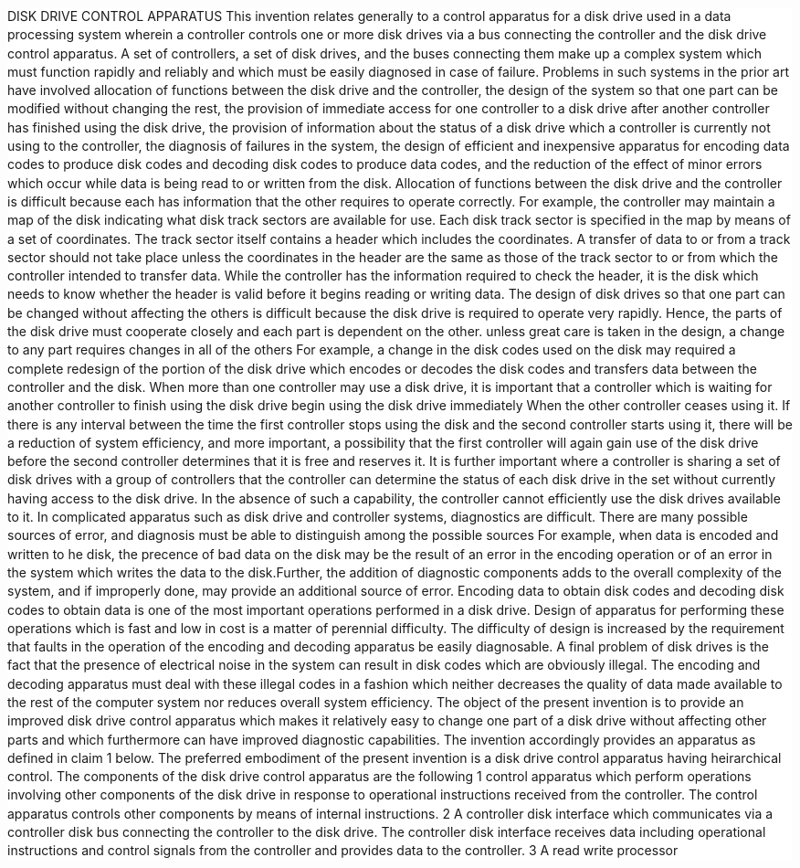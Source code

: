 DISK DRIVE CONTROL APPARATUS This invention relates generally to a control apparatus for a disk drive used in a data processing system wherein a controller controls one or more disk drives via a bus connecting the controller and the disk drive control apparatus. A set of controllers, a set of disk drives, and the buses connecting them make up a complex system which must function rapidly and reliably and which must be easily diagnosed in case of failure. Problems in such systems in the prior art have involved allocation of functions between the disk drive and the controller, the design of the system so that one part can be modified without changing the rest, the provision of immediate access for one controller to a disk drive after another controller has finished using the disk drive, the provision of information about the status of a disk drive which a controller is currently not using to the controller, the diagnosis of failures in the system, the design of efficient and inexpensive apparatus for encoding data codes to produce disk codes and decoding disk codes to produce data codes, and the reduction of the effect of minor errors which occur while data is being read to or written from the disk. Allocation of functions between the disk drive and the controller is difficult because each has information that the other requires to operate correctly. For example, the controller may maintain a map of the disk indicating what disk track sectors are available for use. Each disk track sector is specified in the map by means of a set of coordinates. The track sector itself contains a header which includes the coordinates. A transfer of data to or from a track sector should not take place unless the coordinates in the header are the same as those of the track sector to or from which the controller intended to transfer data. While the controller has the information required to check the header, it is the disk which needs to know whether the header is valid before it begins reading or writing data. The design of disk drives so that one part can be changed without affecting the others is difficult because the disk drive is required to operate very rapidly. Hence, the parts of the disk drive must cooperate closely and each part is dependent on the other. unless great care is taken in the design, a change to any part requires changes in all of the others For example, a change in the disk codes used on the disk may required a complete redesign of the portion of the disk drive which encodes or decodes the disk codes and transfers data between the controller and the disk. When more than one controller may use a disk drive, it is important that a controller which is waiting for another controller to finish using the disk drive begin using the disk drive immediately When the other controller ceases using it. If there is any interval between the time the first controller stops using the disk and the second controller starts using it, there will be a reduction of system efficiency, and more important, a possibility that the first controller will again gain use of the disk drive before the second controller determines that it is free and reserves it. It is further important where a controller is sharing a set of disk drives with a group of controllers that the controller can determine the status of each disk drive in the set without currently having access to the disk drive. In the absence of such a capability, the controller cannot efficiently use the disk drives available to it. In complicated apparatus such as disk drive and controller systems, diagnostics are difficult. There are many possible sources of error, and diagnosis must be able to distinguish among the possible sources For example, when data is encoded and written to he disk, the precence of bad data on the disk may be the result of an error in the encoding operation or of an error in the system which writes the data to the disk.Further, the addition of diagnostic components adds to the overall complexity of the system, and if improperly done, may provide an additional source of error. Encoding data to obtain disk codes and decoding disk codes to obtain data is one of the most important operations performed in a disk drive. Design of apparatus for performing these operations which is fast and low in cost is a matter of perennial difficulty. The difficulty of design is increased by the requirement that faults in the operation of the encoding and decoding apparatus be easily diagnosable. A final problem of disk drives is the fact that the presence of electrical noise in the system can result in disk codes which are obviously illegal. The encoding and decoding apparatus must deal with these illegal codes in a fashion which neither decreases the quality of data made available to the rest of the computer system nor reduces overall system efficiency. The object of the present invention is to provide an improved disk drive control apparatus which makes it relatively easy to change one part of a disk drive without affecting other parts and which furthermore can have improved diagnostic capabilities. The invention accordingly provides an apparatus as defined in claim 1 below. The preferred embodiment of the present invention is a disk drive control apparatus having heirarchical control. The components of the disk drive control apparatus are the following 1 control apparatus which perform operations involving other components of the disk drive in response to operational instructions received from the controller. The control apparatus controls other components by means of internal instructions. 2 A controller disk interface which communicates via a controller disk bus connecting the controller to the disk drive. The controller disk interface receives data including operational instructions and control signals from the controller and provides data to the controller. 3 A read write processor
